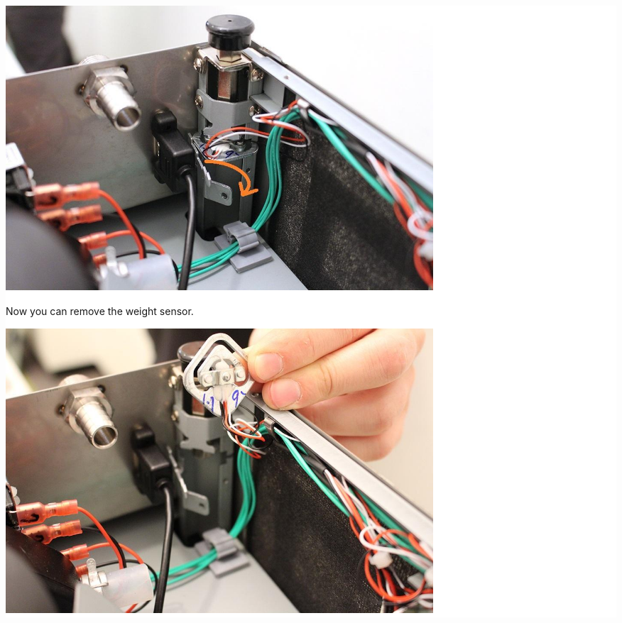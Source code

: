 <img src="./E118 - Weight sensor+Weight sensor PCB//media/image18.jpg" style="width:6.26772in;height:4.18056in" alt="Sulyszenzor szereles 06.jpg" />

Now you can remove the weight sensor.

<img src="./E118 - Weight sensor+Weight sensor PCB//media/image8.jpg" style="width:6.26772in;height:4.18056in" alt="Sulyszenzor szereles 07.jpg" />
